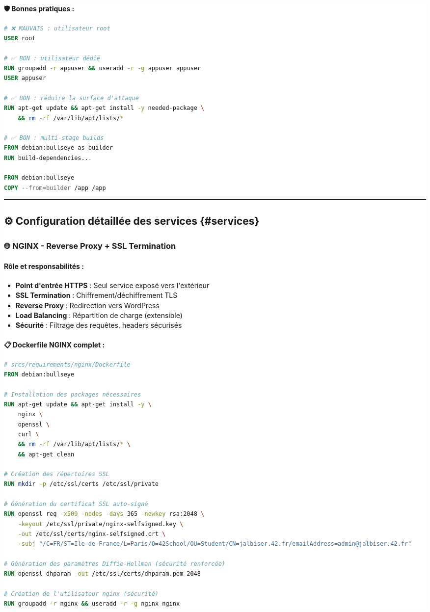 #### **🛡️ Bonnes pratiques :**
```dockerfile
# ❌ MAUVAIS : utilisateur root
USER root

# ✅ BON : utilisateur dédié
RUN groupadd -r appuser && useradd -r -g appuser appuser
USER appuser

# ✅ BON : réduire la surface d'attaque
RUN apt-get update && apt-get install -y needed-package \
    && rm -rf /var/lib/apt/lists/*

# ✅ BON : multi-stage builds
FROM debian:bullseye as builder
RUN build-dependencies...

FROM debian:bullseye
COPY --from=builder /app /app
```

---

## ⚙️ **Configuration détaillée des services** {#services}

### **🌐 NGINX - Reverse Proxy + SSL Termination**

#### **Rôle et responsabilités :**
- **Point d'entrée HTTPS** : Seul service exposé vers l'extérieur
- **SSL Termination** : Chiffrement/déchiffrement TLS
- **Reverse Proxy** : Redirection vers WordPress
- **Load Balancing** : Répartition de charge (extensible)
- **Sécurité** : Filtrage des requêtes, headers sécurisés

#### **📋 Dockerfile NGINX complet :**

```dockerfile
# srcs/requirements/nginx/Dockerfile
FROM debian:bullseye

# Installation des packages nécessaires
RUN apt-get update && apt-get install -y \
    nginx \
    openssl \
    curl \
    && rm -rf /var/lib/apt/lists/* \
    && apt-get clean

# Création des répertoires SSL
RUN mkdir -p /etc/ssl/certs /etc/ssl/private

# Génération du certificat SSL auto-signé
RUN openssl req -x509 -nodes -days 365 -newkey rsa:2048 \
    -keyout /etc/ssl/private/nginx-selfsigned.key \
    -out /etc/ssl/certs/nginx-selfsigned.crt \
    -subj "/C=FR/ST=Ile-de-France/L=Paris/O=42School/OU=Student/CN=jalbiser.42.fr/emailAddress=admin@jalbiser.42.fr"

# Génération des paramètres Diffie-Hellman (sécurité renforcée)
RUN openssl dhparam -out /etc/ssl/certs/dhparam.pem 2048

# Création de l'utilisateur nginx (sécurité)
RUN groupadd -r nginx && useradd -r -g nginx nginx

```